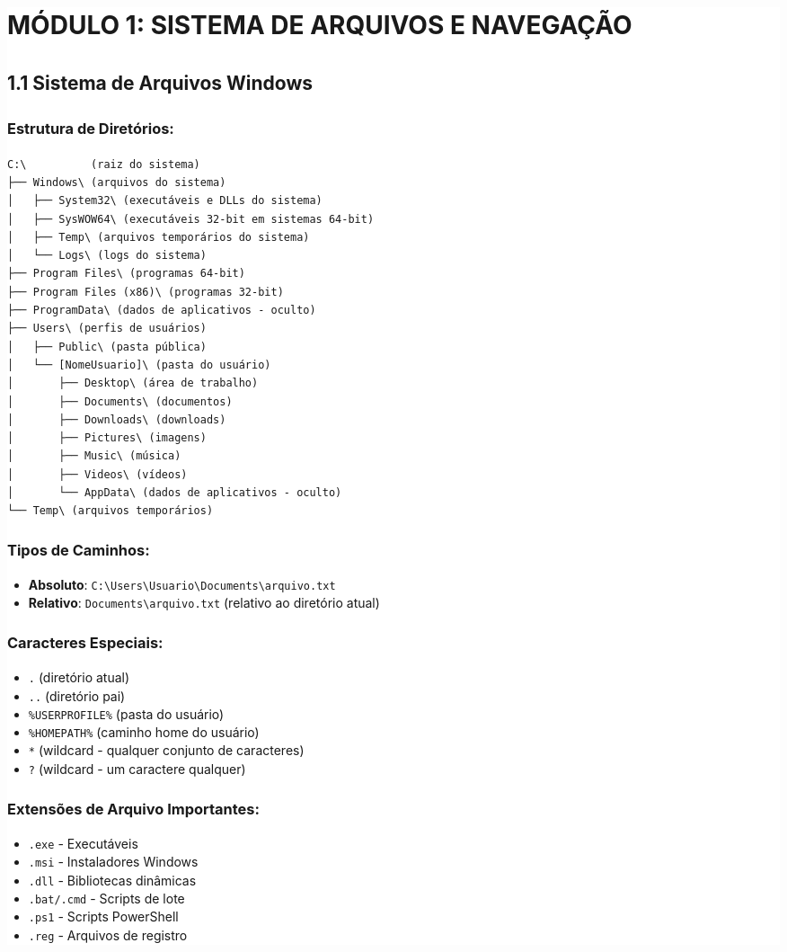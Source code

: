 # MÓDULO 1: SISTEMA DE ARQUIVOS E NAVEGAÇÃO

## 1.1 Sistema de Arquivos Windows

### **Estrutura de Diretórios:**
```
C:\          (raiz do sistema)
├── Windows\ (arquivos do sistema)
│   ├── System32\ (executáveis e DLLs do sistema)
│   ├── SysWOW64\ (executáveis 32-bit em sistemas 64-bit)
│   ├── Temp\ (arquivos temporários do sistema)
│   └── Logs\ (logs do sistema)
├── Program Files\ (programas 64-bit)
├── Program Files (x86)\ (programas 32-bit)
├── ProgramData\ (dados de aplicativos - oculto)
├── Users\ (perfis de usuários)
│   ├── Public\ (pasta pública)
│   └── [NomeUsuario]\ (pasta do usuário)
│       ├── Desktop\ (área de trabalho)
│       ├── Documents\ (documentos)
│       ├── Downloads\ (downloads)
│       ├── Pictures\ (imagens)
│       ├── Music\ (música)
│       ├── Videos\ (vídeos)
│       └── AppData\ (dados de aplicativos - oculto)
└── Temp\ (arquivos temporários)
```

### **Tipos de Caminhos:**
- **Absoluto**: `C:\Users\Usuario\Documents\arquivo.txt`
- **Relativo**: `Documents\arquivo.txt` (relativo ao diretório atual)


### **Caracteres Especiais:**
- `.` (diretório atual)
- `..` (diretório pai)
- `%USERPROFILE%` (pasta do usuário)
- `%HOMEPATH%` (caminho home do usuário)
- `*` (wildcard - qualquer conjunto de caracteres)
- `?` (wildcard - um caractere qualquer)

### **Extensões de Arquivo Importantes:**
- `.exe` - Executáveis
- `.msi` - Instaladores Windows
- `.dll` - Bibliotecas dinâmicas
- `.bat/.cmd` - Scripts de lote
- `.ps1` - Scripts PowerShell
- `.reg` - Arquivos de registro

